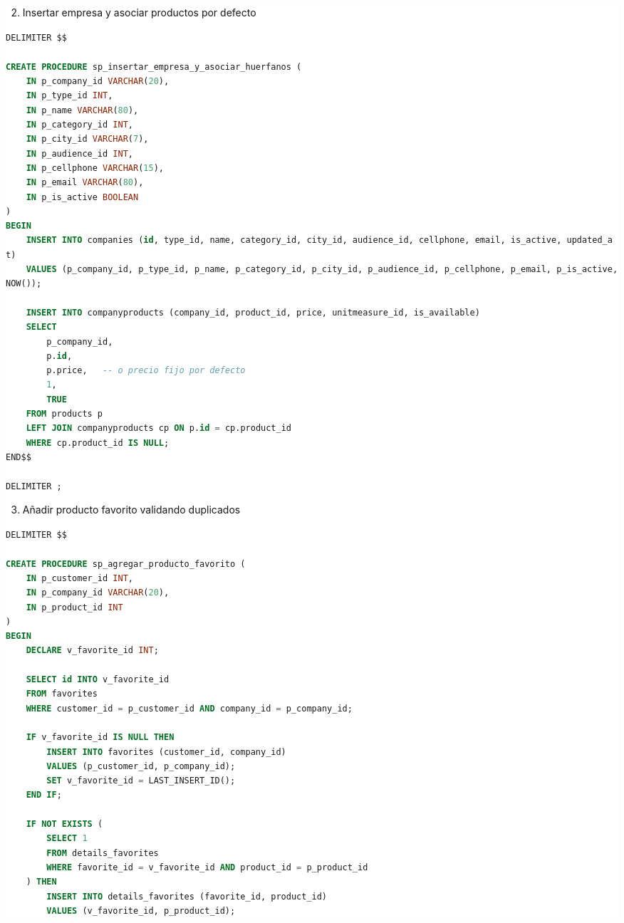 2. Insertar empresa y asociar productos por defecto
```sql
DELIMITER $$

CREATE PROCEDURE sp_insertar_empresa_y_asociar_huerfanos (
    IN p_company_id VARCHAR(20),
    IN p_type_id INT,
    IN p_name VARCHAR(80),
    IN p_category_id INT,
    IN p_city_id VARCHAR(7),
    IN p_audience_id INT,
    IN p_cellphone VARCHAR(15),
    IN p_email VARCHAR(80),
    IN p_is_active BOOLEAN
)
BEGIN
    INSERT INTO companies (id, type_id, name, category_id, city_id, audience_id, cellphone, email, is_active, updated_at)
    VALUES (p_company_id, p_type_id, p_name, p_category_id, p_city_id, p_audience_id, p_cellphone, p_email, p_is_active, NOW());

    INSERT INTO companyproducts (company_id, product_id, price, unitmeasure_id, is_available)
    SELECT
        p_company_id,
        p.id,
        p.price,   -- o precio fijo por defecto
        1,
        TRUE
    FROM products p
    LEFT JOIN companyproducts cp ON p.id = cp.product_id
    WHERE cp.product_id IS NULL;
END$$

DELIMITER ;
```

3. Añadir producto favorito validando duplicados
```sql
DELIMITER $$

CREATE PROCEDURE sp_agregar_producto_favorito (
    IN p_customer_id INT,
    IN p_company_id VARCHAR(20),
    IN p_product_id INT
)
BEGIN
    DECLARE v_favorite_id INT;

    SELECT id INTO v_favorite_id
    FROM favorites
    WHERE customer_id = p_customer_id AND company_id = p_company_id;

    IF v_favorite_id IS NULL THEN
        INSERT INTO favorites (customer_id, company_id)
        VALUES (p_customer_id, p_company_id);
        SET v_favorite_id = LAST_INSERT_ID();
    END IF;

    IF NOT EXISTS (
        SELECT 1 
        FROM details_favorites 
        WHERE favorite_id = v_favorite_id AND product_id = p_product_id
    ) THEN
        INSERT INTO details_favorites (favorite_id, product_id)
        VALUES (v_favorite_id, p_product_id);
```
